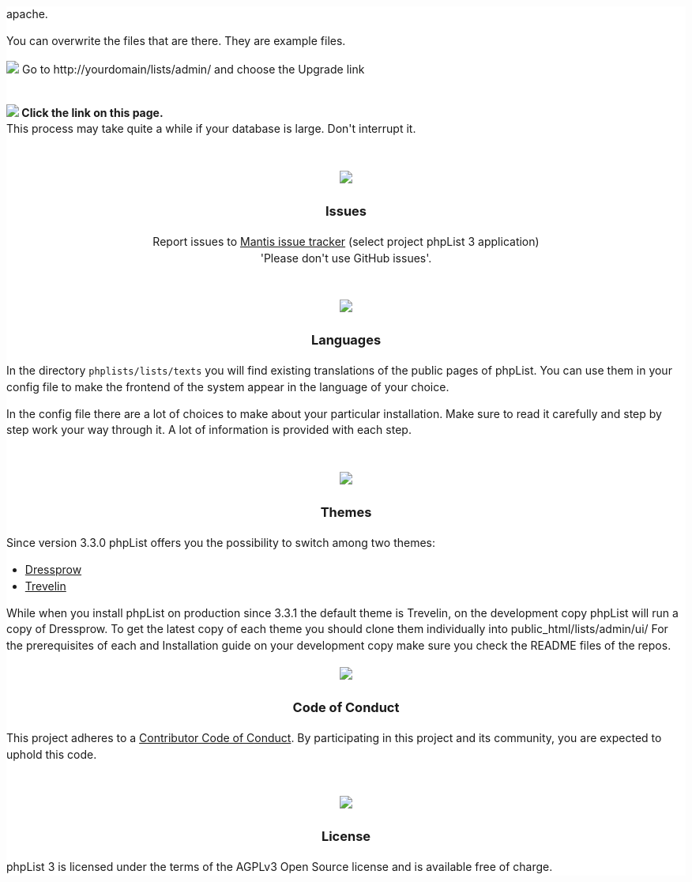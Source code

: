 apache.</p>
<p>You can overwrite the files that are there. They are example files.</p>
<div><img src="https://www.phplist.com/site/images/readme-images/5.svg" width="20px"> Go to http://yourdomain/lists/admin/ and choose the Upgrade link</div> <br>
<p><img src="https://www.phplist.com/site/images/readme-images/6.svg" width="20px"><strong> Click the link on this page.</strong><br>
This process may take quite a while if your database is large. Don't interrupt it.</p>
<h1></h1>
<div align="center" width="100%">
  <img src="https://www.phplist.com/site/images/readme-images/issues_icon.svg" align="center" width="96px">
  <h3>Issues</h3>
  <p>Report issues to <a href="https://mantis.phplist.org/bug_report_page.php">Mantis issue tracker</a> (select project phpList 3 application)<br>
     'Please don't use GitHub issues'.</p>
</div>
<h1></h1>
<div align="center" width="100%">
  <img src="https://www.phplist.com/site/images/readme-images/languages_icon.svg" align="center" width="96px">
  <h3>Languages</h3>
</div>
<p>In the directory <code>phplists/lists/texts</code> you will find existing translations of the public
pages of phpList. You can use them in your config file to make the frontend of the system
appear in the language of your choice.</p>
<p>In the config file there are a lot of choices to make about your particular
installation. Make sure to read it carefully and step by step work your way through
it. A lot of information is provided with each step.</p>
<h1></h1>

<div align="center" width="100%">
  <img src="https://www.phplist.com/site/images/readme-images/themes_icon.svg" align="center" width="96px" />
  <h3>Themes</h3>
</div>

Since version 3.3.0 phpList offers you the possibility to switch among two themes:

- [Dressprow](https://github.com/phpList/phplist-ui-dressprow)
- [Trevelin](https://github.com/phpList/phplist-ui-bootlist)

While when you install phpList on production since 3.3.1 the default theme is Trevelin, on the development copy phpList will run a copy of Dressprow.
To get the latest copy of each theme you should clone them individually into public_html/lists/admin/ui/ 
For the prerequisites of each and Installation guide on your development copy make sure you check the README files of the repos.
<div align="center" width="100%">
  <img src="https://www.phplist.com/site/images/readme-images/code_of_conduct_icon.svg" align="center" width="96px">
  <h3>Code of Conduct</h3>
</div>
<p>This project adheres to a <a href="CODE_OF_CONDUCT.md">Contributor Code of Conduct</a>.
By participating in this project and its community, you are expected to uphold
this code.</p>
<h1></h1>
<div align="center" width="100%">
  <img src="https://www.phplist.com/site/images/readme-images/license_icon.svg" align="center" width="96px">
  <h3>License</h3>
</div>
<p>phpList 3 is licensed under the terms of the AGPLv3 Open Source license and is available free of charge.</p>

